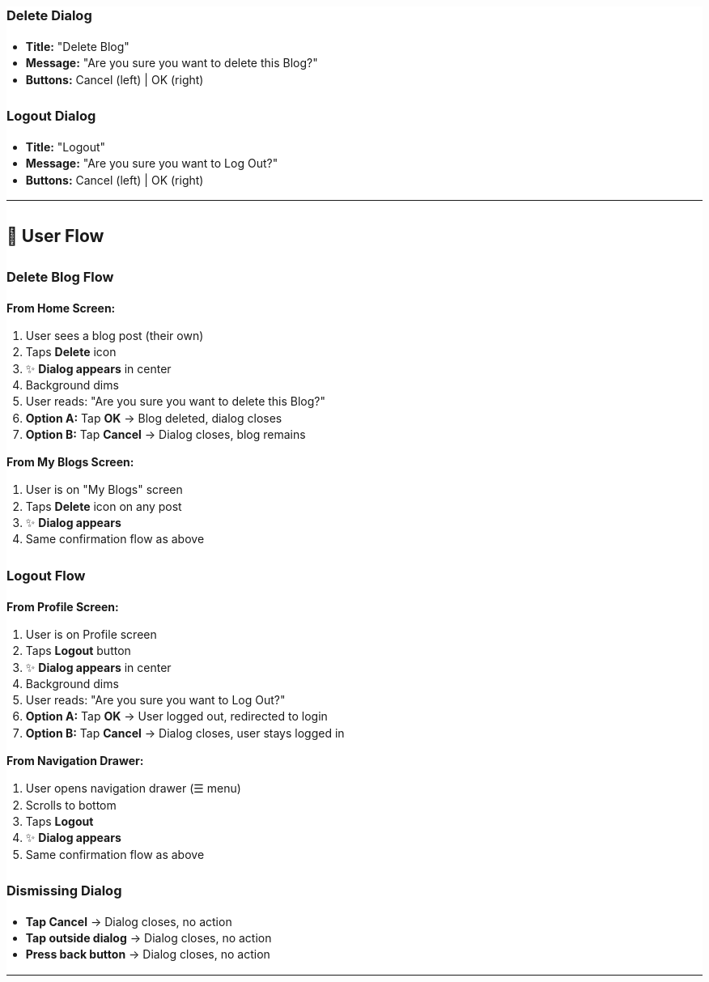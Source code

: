 ### **Delete Dialog**
- **Title:** "Delete Blog"
- **Message:** "Are you sure you want to delete this Blog?"
- **Buttons:** Cancel (left) | OK (right)

### **Logout Dialog**
- **Title:** "Logout"
- **Message:** "Are you sure you want to Log Out?"
- **Buttons:** Cancel (left) | OK (right)

---

## 🔄 User Flow

### **Delete Blog Flow**

**From Home Screen:**
1. User sees a blog post (their own)
2. Taps **Delete** icon
3. ✨ **Dialog appears** in center
4. Background dims
5. User reads: "Are you sure you want to delete this Blog?"
6. **Option A:** Tap **OK** → Blog deleted, dialog closes
7. **Option B:** Tap **Cancel** → Dialog closes, blog remains

**From My Blogs Screen:**
1. User is on "My Blogs" screen
2. Taps **Delete** icon on any post
3. ✨ **Dialog appears**
4. Same confirmation flow as above

### **Logout Flow**

**From Profile Screen:**
1. User is on Profile screen
2. Taps **Logout** button
3. ✨ **Dialog appears** in center
4. Background dims
5. User reads: "Are you sure you want to Log Out?"
6. **Option A:** Tap **OK** → User logged out, redirected to login
7. **Option B:** Tap **Cancel** → Dialog closes, user stays logged in

**From Navigation Drawer:**
1. User opens navigation drawer (☰ menu)
2. Scrolls to bottom
3. Taps **Logout**
4. ✨ **Dialog appears**
5. Same confirmation flow as above

### **Dismissing Dialog**
- **Tap Cancel** → Dialog closes, no action
- **Tap outside dialog** → Dialog closes, no action
- **Press back button** → Dialog closes, no action

---